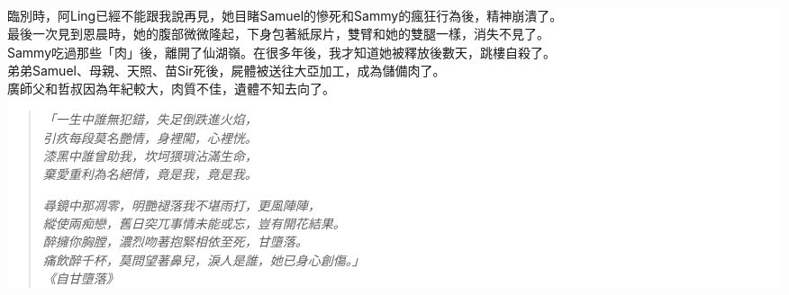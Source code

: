 臨別時，阿Ling已經不能跟我說再見，她目睹Samuel的慘死和Sammy的瘋狂行為後，精神崩潰了。  
最後一次見到恩晨時，她的腹部微微隆起，下身包著紙尿片，雙臂和她的雙腿一樣，消失不見了。  
Sammy吃過那些「肉」後，離開了仙湖嶺。在很多年後，我才知道她被釋放後數天，跳樓自殺了。  
弟弟Samuel、母親、天照、苗Sir死後，屍體被送往大亞加工，成為儲備肉了。  
廣師父和哲叔因為年紀較大，肉質不佳，遺體不知去向了。  
  
>*「一生中誰無犯錯，失足倒跌進火焰，*  
>*引疚每段莫名艷情，身裡闖，心裡恍。*  
>*漆黑中誰曾助我，坎坷猥瑣沾滿生命，*  
>*棄愛重利為名絕情，竟是我，竟是我。*  
>  
>*尋鏡中那凋零，明艷褪落我不堪雨打，更風陣陣，*  
>*縱使兩痴戀，舊日突兀事情未能或忘，豈有開花結果。*  
>*醉擁你胸膛，濃烈吻著抱緊相依至死，甘墮落。*  
>*痛飲醉千杯，莫問望著鼻兒，淚人是誰，她已身心創傷。」*  
>*《自甘墮落》*  
